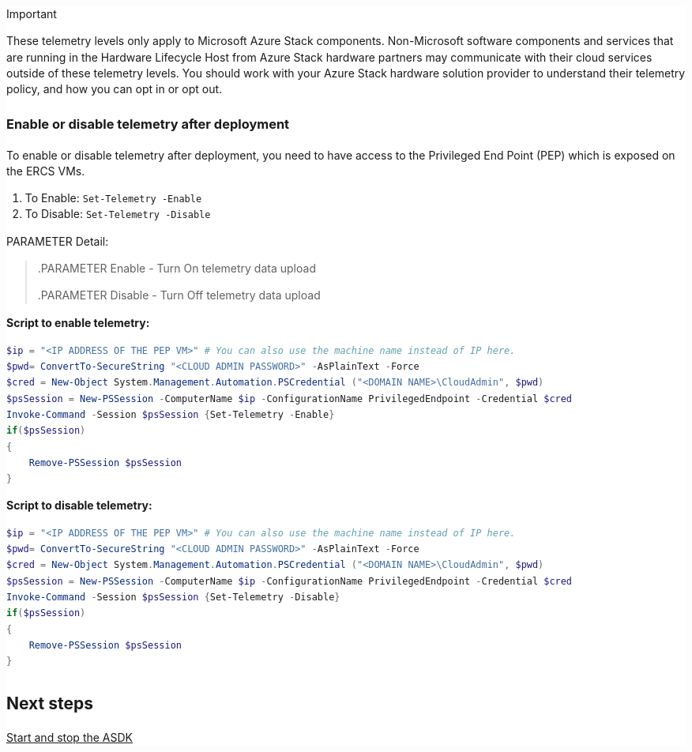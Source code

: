 > [!IMPORTANT]
> These telemetry levels only apply to Microsoft Azure Stack components. Non-Microsoft software components and services that are running in the Hardware Lifecycle Host from Azure Stack hardware partners may communicate with their cloud services outside of these telemetry levels. You should work with your Azure Stack hardware solution provider to understand their telemetry policy, and how you can opt in or opt out.

### Enable or disable telemetry after deployment

To enable or disable telemetry after deployment, you need to have access to the Privileged End Point (PEP) which is exposed on the ERCS VMs.
1.	To Enable: `Set-Telemetry -Enable`
2.	To Disable: `Set-Telemetry -Disable`

PARAMETER Detail:
> .PARAMETER Enable - Turn On telemetry data upload
> 
> .PARAMETER Disable - Turn Off telemetry data upload  

**Script to enable telemetry:**
```powershell
$ip = "<IP ADDRESS OF THE PEP VM>" # You can also use the machine name instead of IP here.
$pwd= ConvertTo-SecureString "<CLOUD ADMIN PASSWORD>" -AsPlainText -Force
$cred = New-Object System.Management.Automation.PSCredential ("<DOMAIN NAME>\CloudAdmin", $pwd)
$psSession = New-PSSession -ComputerName $ip -ConfigurationName PrivilegedEndpoint -Credential $cred
Invoke-Command -Session $psSession {Set-Telemetry -Enable}
if($psSession)
{
    Remove-PSSession $psSession
}
```

**Script to disable telemetry:**
```powershell
$ip = "<IP ADDRESS OF THE PEP VM>" # You can also use the machine name instead of IP here.
$pwd= ConvertTo-SecureString "<CLOUD ADMIN PASSWORD>" -AsPlainText -Force
$cred = New-Object System.Management.Automation.PSCredential ("<DOMAIN NAME>\CloudAdmin", $pwd)
$psSession = New-PSSession -ComputerName $ip -ConfigurationName PrivilegedEndpoint -Credential $cred
Invoke-Command -Session $psSession {Set-Telemetry -Disable}
if($psSession)
{
    Remove-PSSession $psSession
}
```

## Next steps
[Start and stop the ASDK](asdk-start-stop.md)
